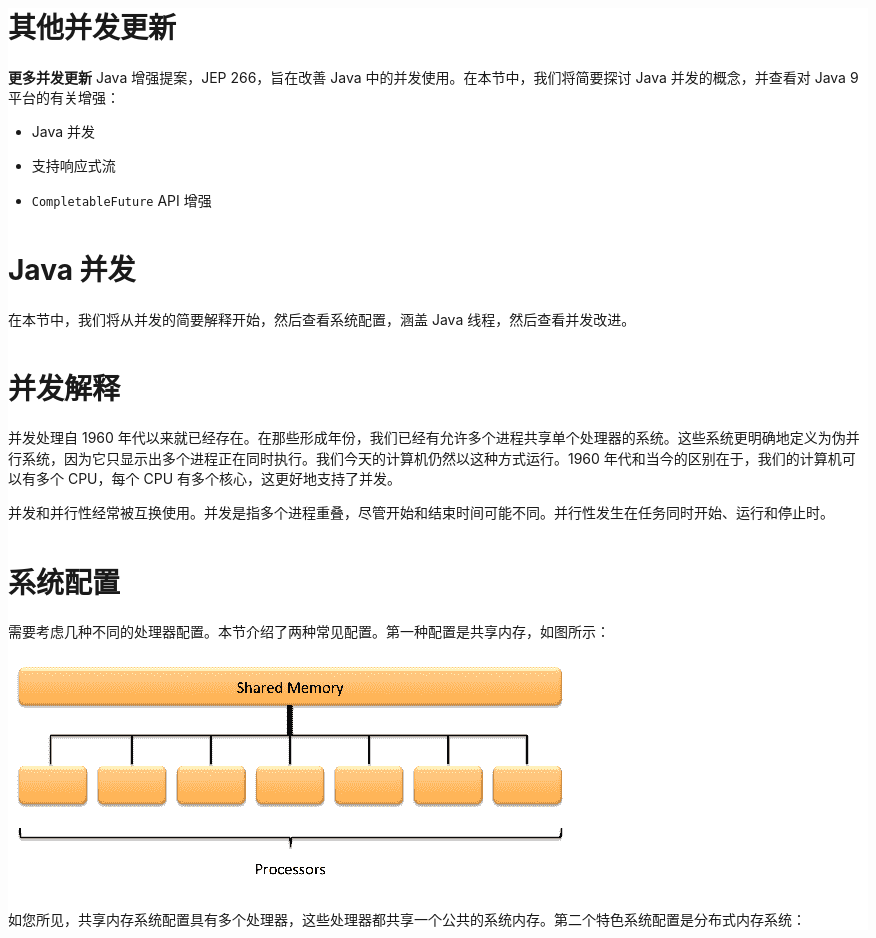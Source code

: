 # 其他并发更新

**更多并发更新** Java 增强提案，JEP 266，旨在改善 Java 中的并发使用。在本节中，我们将简要探讨 Java 并发的概念，并查看对 Java 9 平台的有关增强：

+   Java 并发

+   支持响应式流

+   `CompletableFuture` API 增强

# Java 并发

在本节中，我们将从并发的简要解释开始，然后查看系统配置，涵盖 Java 线程，然后查看并发改进。

# 并发解释

并发处理自 1960 年代以来就已经存在。在那些形成年份，我们已经有允许多个进程共享单个处理器的系统。这些系统更明确地定义为伪并行系统，因为它只显示出多个进程正在同时执行。我们今天的计算机仍然以这种方式运行。1960 年代和当今的区别在于，我们的计算机可以有多个 CPU，每个 CPU 有多个核心，这更好地支持了并发。

并发和并行性经常被互换使用。并发是指多个进程重叠，尽管开始和结束时间可能不同。并行性发生在任务同时开始、运行和停止时。

# 系统配置

需要考虑几种不同的处理器配置。本节介绍了两种常见配置。第一种配置是共享内存，如图所示：

![图片](img/4f1ef63e-003b-4a3a-973f-e82324ce684e.png)

如您所见，共享内存系统配置具有多个处理器，这些处理器都共享一个公共的系统内存。第二个特色系统配置是分布式内存系统：
